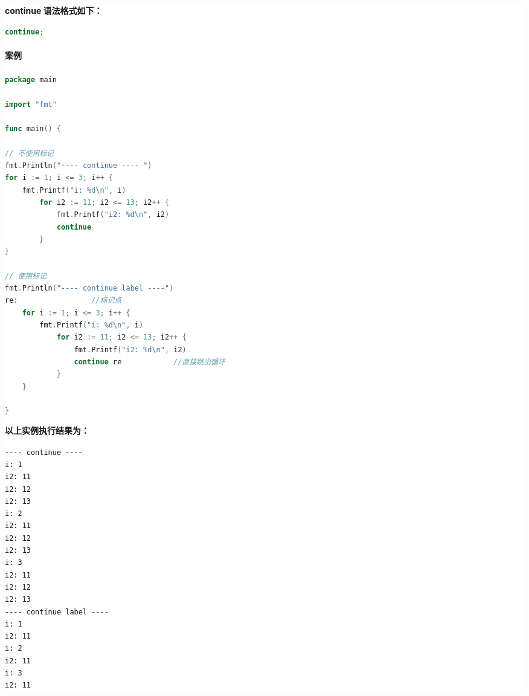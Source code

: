 **continue 语法格式如下：**

```go
continue;
```

#### 案例

```go
package main

import "fmt"

func main() {

// 不使用标记
fmt.Println("---- continue ---- ")
for i := 1; i <= 3; i++ {
    fmt.Printf("i: %d\n", i)
        for i2 := 11; i2 <= 13; i2++ {
            fmt.Printf("i2: %d\n", i2)
            continue
        }
}

// 使用标记
fmt.Println("---- continue label ----")
re:                 //标记点
    for i := 1; i <= 3; i++ {
        fmt.Printf("i: %d\n", i)
            for i2 := 11; i2 <= 13; i2++ {
                fmt.Printf("i2: %d\n", i2)
                continue re            //直接跳出循环
            }
    }

}
```

**以上实例执行结果为：**

```
---- continue ---- 
i: 1
i2: 11
i2: 12
i2: 13
i: 2
i2: 11
i2: 12
i2: 13
i: 3
i2: 11
i2: 12
i2: 13
---- continue label ----
i: 1
i2: 11
i: 2
i2: 11
i: 3
i2: 11
```
